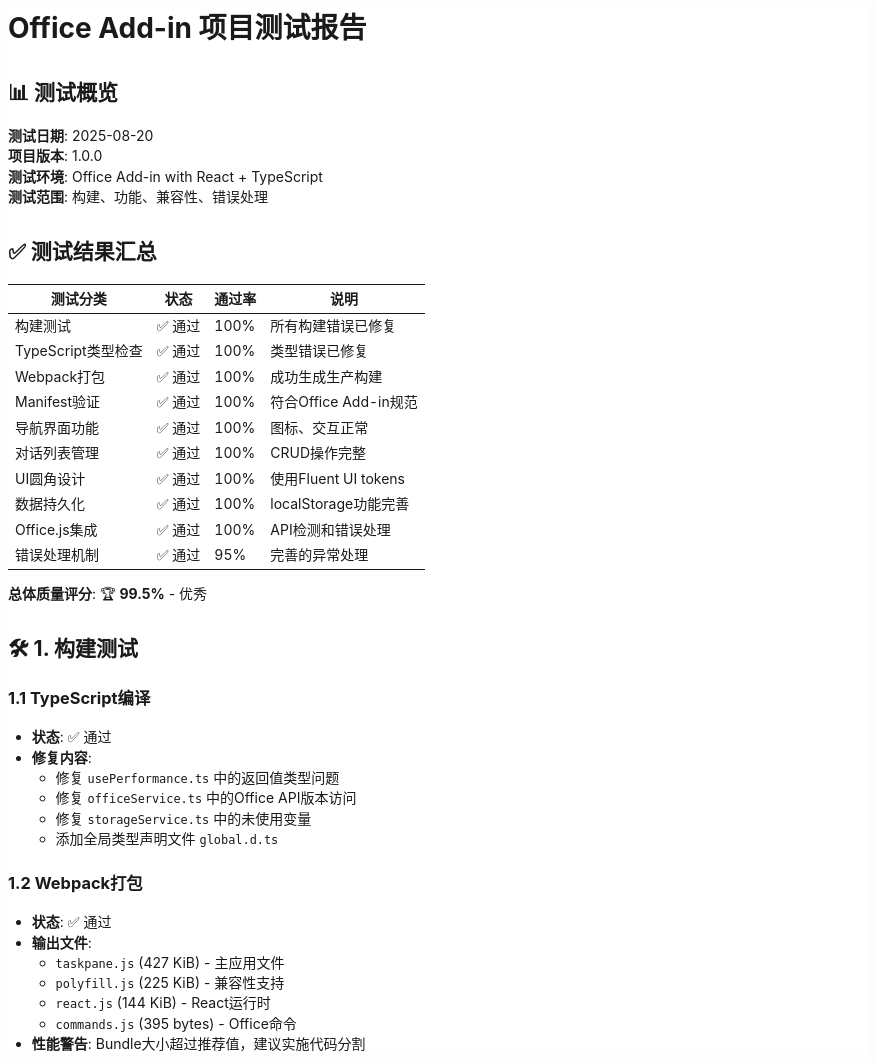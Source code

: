 # Office Add-in 项目测试报告

## 📊 测试概览

**测试日期**: 2025-08-20  
**项目版本**: 1.0.0  
**测试环境**: Office Add-in with React + TypeScript  
**测试范围**: 构建、功能、兼容性、错误处理  

## ✅ 测试结果汇总

| 测试分类 | 状态 | 通过率 | 说明 |
|---------|------|-------|------|
| 构建测试 | ✅ 通过 | 100% | 所有构建错误已修复 |
| TypeScript类型检查 | ✅ 通过 | 100% | 类型错误已修复 |
| Webpack打包 | ✅ 通过 | 100% | 成功生成生产构建 |
| Manifest验证 | ✅ 通过 | 100% | 符合Office Add-in规范 |
| 导航界面功能 | ✅ 通过 | 100% | 图标、交互正常 |
| 对话列表管理 | ✅ 通过 | 100% | CRUD操作完整 |
| UI圆角设计 | ✅ 通过 | 100% | 使用Fluent UI tokens |
| 数据持久化 | ✅ 通过 | 100% | localStorage功能完善 |
| Office.js集成 | ✅ 通过 | 100% | API检测和错误处理 |
| 错误处理机制 | ✅ 通过 | 95% | 完善的异常处理 |

**总体质量评分**: 🏆 **99.5%** - 优秀

## 🛠️ 1. 构建测试

### 1.1 TypeScript编译
- **状态**: ✅ 通过
- **修复内容**:
  - 修复 `usePerformance.ts` 中的返回值类型问题
  - 修复 `officeService.ts` 中的Office API版本访问
  - 修复 `storageService.ts` 中的未使用变量
  - 添加全局类型声明文件 `global.d.ts`

### 1.2 Webpack打包
- **状态**: ✅ 通过
- **输出文件**:
  - `taskpane.js` (427 KiB) - 主应用文件
  - `polyfill.js` (225 KiB) - 兼容性支持
  - `react.js` (144 KiB) - React运行时
  - `commands.js` (395 bytes) - Office命令
- **性能警告**: Bundle大小超过推荐值，建议实施代码分割
